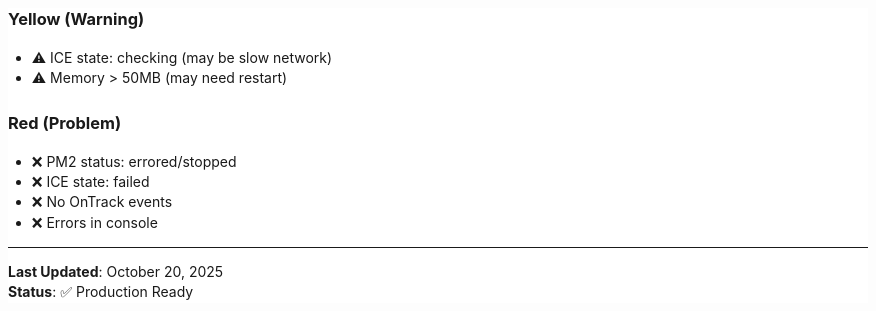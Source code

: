 ### Yellow (Warning)
- ⚠️ ICE state: checking (may be slow network)
- ⚠️ Memory > 50MB (may need restart)

### Red (Problem)
- ❌ PM2 status: errored/stopped
- ❌ ICE state: failed
- ❌ No OnTrack events
- ❌ Errors in console

---

**Last Updated**: October 20, 2025  
**Status**: ✅ Production Ready

